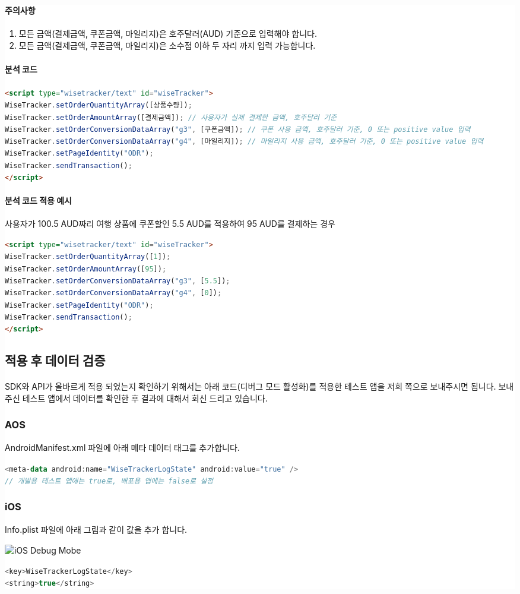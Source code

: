 #### 주의사항
1. 모든 금액(결제금액, 쿠폰금액, 마일리지)은 호주달러(AUD) 기준으로 입력해야 합니다.
2. 모든 금액(결제금액, 쿠폰금액, 마일리지)은 소수점 이하 두 자리 까지 입력 가능합니다.

#### 분석 코드
``` html
<script type="wisetracker/text" id="wiseTracker">
WiseTracker.setOrderQuantityArray([상품수량]);
WiseTracker.setOrderAmountArray([결제금액]); // 사용자가 실제 결제한 금액, 호주달러 기준
WiseTracker.setOrderConversionDataArray("g3", [쿠폰금액]); // 쿠폰 사용 금액, 호주달러 기준, 0 또는 positive value 입력
WiseTracker.setOrderConversionDataArray("g4", [마일리지]); // 마일리지 사용 금액, 호주달러 기준, 0 또는 positive value 입력
WiseTracker.setPageIdentity("ODR");
WiseTracker.sendTransaction();
</script>
```

#### 분석 코드 적용 예시
사용자가 100.5 AUD짜리 여행 상품에 쿠폰할인 5.5 AUD를 적용하여 95 AUD를 결제하는 경우
``` html
<script type="wisetracker/text" id="wiseTracker">
WiseTracker.setOrderQuantityArray([1]);
WiseTracker.setOrderAmountArray([95]);
WiseTracker.setOrderConversionDataArray("g3", [5.5]);
WiseTracker.setOrderConversionDataArray("g4", [0]);
WiseTracker.setPageIdentity("ODR");
WiseTracker.sendTransaction();
</script>
```

## 적용 후 데이터 검증
SDK와 API가 올바르게 적용 되었는지 확인하기 위해서는 아래 코드(디버그 모드 활성화)를 적용한 테스트 앱을 저희 쪽으로 보내주시면 됩니다. 보내주신 테스트 앱에서 데이터를 확인한 후 결과에 대해서 회신 드리고 있습니다.

### AOS
AndroidManifest.xml 파일에 아래 메타 데이터 태그를 추가합니다.
``` kotlin
<meta-data android:name="WiseTrackerLogState" android:value="true" />
// 개발용 테스트 앱에는 true로, 배포용 앱에는 false로 설정
```

### iOS
Info.plist 파일에 아래 그림과 같이 값을 추가 합니다.

![iOS Debug Mobe](http://www.wisetracker.co.kr/wp-content/uploads/2019/05/ios-debug.png)

``` swift
<key>WiseTrackerLogState</key>
<string>true</string>
```
